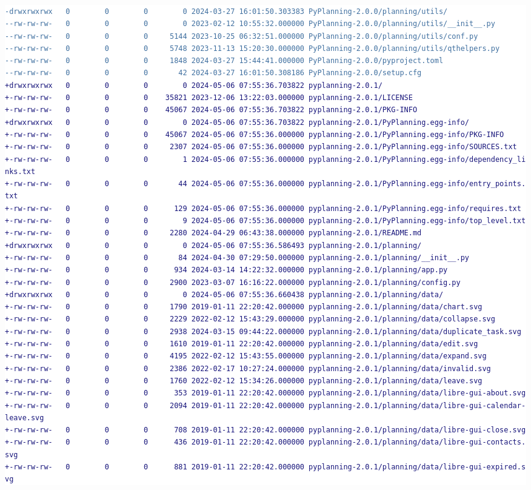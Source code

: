 ```diff
-drwxrwxrwx   0        0        0        0 2024-03-27 16:01:50.303383 PyPlanning-2.0.0/planning/utils/
--rw-rw-rw-   0        0        0        0 2023-02-12 10:55:32.000000 PyPlanning-2.0.0/planning/utils/__init__.py
--rw-rw-rw-   0        0        0     5144 2023-10-25 06:32:51.000000 PyPlanning-2.0.0/planning/utils/conf.py
--rw-rw-rw-   0        0        0     5748 2023-11-13 15:20:30.000000 PyPlanning-2.0.0/planning/utils/qthelpers.py
--rw-rw-rw-   0        0        0     1848 2024-03-27 15:44:41.000000 PyPlanning-2.0.0/pyproject.toml
--rw-rw-rw-   0        0        0       42 2024-03-27 16:01:50.308186 PyPlanning-2.0.0/setup.cfg
+drwxrwxrwx   0        0        0        0 2024-05-06 07:55:36.703822 pyplanning-2.0.1/
+-rw-rw-rw-   0        0        0    35821 2023-12-06 13:22:03.000000 pyplanning-2.0.1/LICENSE
+-rw-rw-rw-   0        0        0    45067 2024-05-06 07:55:36.703822 pyplanning-2.0.1/PKG-INFO
+drwxrwxrwx   0        0        0        0 2024-05-06 07:55:36.703822 pyplanning-2.0.1/PyPlanning.egg-info/
+-rw-rw-rw-   0        0        0    45067 2024-05-06 07:55:36.000000 pyplanning-2.0.1/PyPlanning.egg-info/PKG-INFO
+-rw-rw-rw-   0        0        0     2307 2024-05-06 07:55:36.000000 pyplanning-2.0.1/PyPlanning.egg-info/SOURCES.txt
+-rw-rw-rw-   0        0        0        1 2024-05-06 07:55:36.000000 pyplanning-2.0.1/PyPlanning.egg-info/dependency_links.txt
+-rw-rw-rw-   0        0        0       44 2024-05-06 07:55:36.000000 pyplanning-2.0.1/PyPlanning.egg-info/entry_points.txt
+-rw-rw-rw-   0        0        0      129 2024-05-06 07:55:36.000000 pyplanning-2.0.1/PyPlanning.egg-info/requires.txt
+-rw-rw-rw-   0        0        0        9 2024-05-06 07:55:36.000000 pyplanning-2.0.1/PyPlanning.egg-info/top_level.txt
+-rw-rw-rw-   0        0        0     2280 2024-04-29 06:43:38.000000 pyplanning-2.0.1/README.md
+drwxrwxrwx   0        0        0        0 2024-05-06 07:55:36.586493 pyplanning-2.0.1/planning/
+-rw-rw-rw-   0        0        0       84 2024-04-30 07:29:50.000000 pyplanning-2.0.1/planning/__init__.py
+-rw-rw-rw-   0        0        0      934 2024-03-14 14:22:32.000000 pyplanning-2.0.1/planning/app.py
+-rw-rw-rw-   0        0        0     2900 2023-03-07 16:16:22.000000 pyplanning-2.0.1/planning/config.py
+drwxrwxrwx   0        0        0        0 2024-05-06 07:55:36.660438 pyplanning-2.0.1/planning/data/
+-rw-rw-rw-   0        0        0     1790 2019-01-11 22:20:42.000000 pyplanning-2.0.1/planning/data/chart.svg
+-rw-rw-rw-   0        0        0     2229 2022-02-12 15:43:29.000000 pyplanning-2.0.1/planning/data/collapse.svg
+-rw-rw-rw-   0        0        0     2938 2024-03-15 09:44:22.000000 pyplanning-2.0.1/planning/data/duplicate_task.svg
+-rw-rw-rw-   0        0        0     1610 2019-01-11 22:20:42.000000 pyplanning-2.0.1/planning/data/edit.svg
+-rw-rw-rw-   0        0        0     4195 2022-02-12 15:43:55.000000 pyplanning-2.0.1/planning/data/expand.svg
+-rw-rw-rw-   0        0        0     2386 2022-02-17 10:27:24.000000 pyplanning-2.0.1/planning/data/invalid.svg
+-rw-rw-rw-   0        0        0     1760 2022-02-12 15:34:26.000000 pyplanning-2.0.1/planning/data/leave.svg
+-rw-rw-rw-   0        0        0      353 2019-01-11 22:20:42.000000 pyplanning-2.0.1/planning/data/libre-gui-about.svg
+-rw-rw-rw-   0        0        0     2094 2019-01-11 22:20:42.000000 pyplanning-2.0.1/planning/data/libre-gui-calendar-leave.svg
+-rw-rw-rw-   0        0        0      708 2019-01-11 22:20:42.000000 pyplanning-2.0.1/planning/data/libre-gui-close.svg
+-rw-rw-rw-   0        0        0      436 2019-01-11 22:20:42.000000 pyplanning-2.0.1/planning/data/libre-gui-contacts.svg
+-rw-rw-rw-   0        0        0      881 2019-01-11 22:20:42.000000 pyplanning-2.0.1/planning/data/libre-gui-expired.svg
```